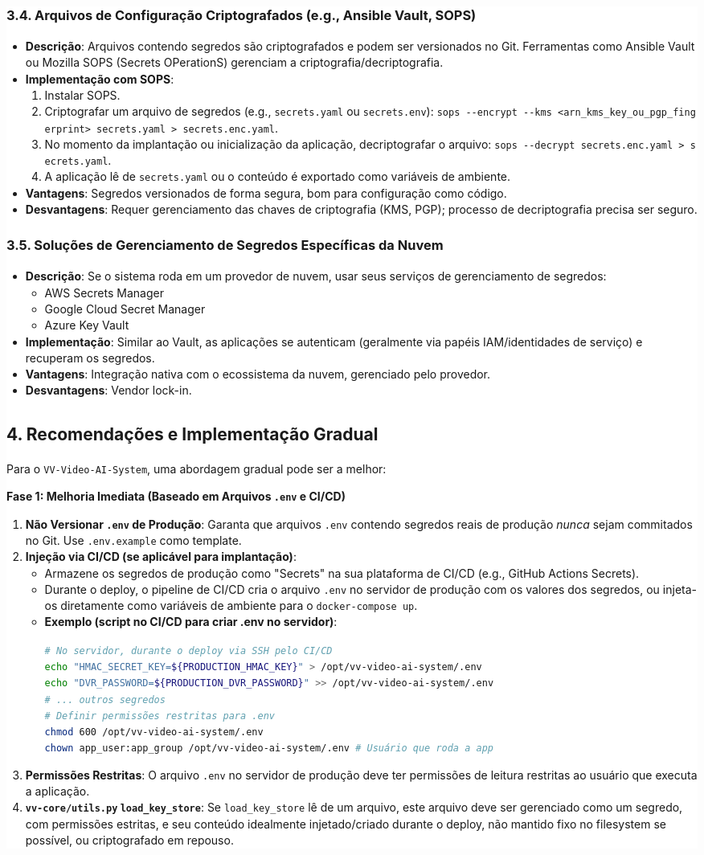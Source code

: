 ### 3.4. Arquivos de Configuração Criptografados (e.g., Ansible Vault, SOPS)

*   **Descrição**: Arquivos contendo segredos são criptografados e podem ser versionados no Git. Ferramentas como Ansible Vault ou Mozilla SOPS (Secrets OPerationS) gerenciam a criptografia/decriptografia.
*   **Implementação com SOPS**:
    1.  Instalar SOPS.
    2.  Criptografar um arquivo de segredos (e.g., `secrets.yaml` ou `secrets.env`): `sops --encrypt --kms <arn_kms_key_ou_pgp_fingerprint> secrets.yaml > secrets.enc.yaml`.
    3.  No momento da implantação ou inicialização da aplicação, decriptografar o arquivo: `sops --decrypt secrets.enc.yaml > secrets.yaml`.
    4.  A aplicação lê de `secrets.yaml` ou o conteúdo é exportado como variáveis de ambiente.
*   **Vantagens**: Segredos versionados de forma segura, bom para configuração como código.
*   **Desvantagens**: Requer gerenciamento das chaves de criptografia (KMS, PGP); processo de decriptografia precisa ser seguro.

### 3.5. Soluções de Gerenciamento de Segredos Específicas da Nuvem

*   **Descrição**: Se o sistema roda em um provedor de nuvem, usar seus serviços de gerenciamento de segredos:
    *   AWS Secrets Manager
    *   Google Cloud Secret Manager
    *   Azure Key Vault
*   **Implementação**: Similar ao Vault, as aplicações se autenticam (geralmente via papéis IAM/identidades de serviço) e recuperam os segredos.
*   **Vantagens**: Integração nativa com o ecossistema da nuvem, gerenciado pelo provedor.
*   **Desvantagens**: Vendor lock-in.

## 4. Recomendações e Implementação Gradual

Para o `VV-Video-AI-System`, uma abordagem gradual pode ser a melhor:

**Fase 1: Melhoria Imediata (Baseado em Arquivos `.env` e CI/CD)**

1.  **Não Versionar `.env` de Produção**: Garanta que arquivos `.env` contendo segredos reais de produção *nunca* sejam commitados no Git. Use `.env.example` como template.
2.  **Injeção via CI/CD (se aplicável para implantação)**:
    *   Armazene os segredos de produção como "Secrets" na sua plataforma de CI/CD (e.g., GitHub Actions Secrets).
    *   Durante o deploy, o pipeline de CI/CD cria o arquivo `.env` no servidor de produção com os valores dos segredos, ou injeta-os diretamente como variáveis de ambiente para o `docker-compose up`.
    *   **Exemplo (script no CI/CD para criar .env no servidor)**:
        ```bash
        # No servidor, durante o deploy via SSH pelo CI/CD
        echo "HMAC_SECRET_KEY=${PRODUCTION_HMAC_KEY}" > /opt/vv-video-ai-system/.env
        echo "DVR_PASSWORD=${PRODUCTION_DVR_PASSWORD}" >> /opt/vv-video-ai-system/.env
        # ... outros segredos
        # Definir permissões restritas para .env
        chmod 600 /opt/vv-video-ai-system/.env
        chown app_user:app_group /opt/vv-video-ai-system/.env # Usuário que roda a app
        ```
3.  **Permissões Restritas**: O arquivo `.env` no servidor de produção deve ter permissões de leitura restritas ao usuário que executa a aplicação.
4.  **`vv-core/utils.py` `load_key_store`**: Se `load_key_store` lê de um arquivo, este arquivo deve ser gerenciado como um segredo, com permissões estritas, e seu conteúdo idealmente injetado/criado durante o deploy, não mantido fixo no filesystem se possível, ou criptografado em repouso.
